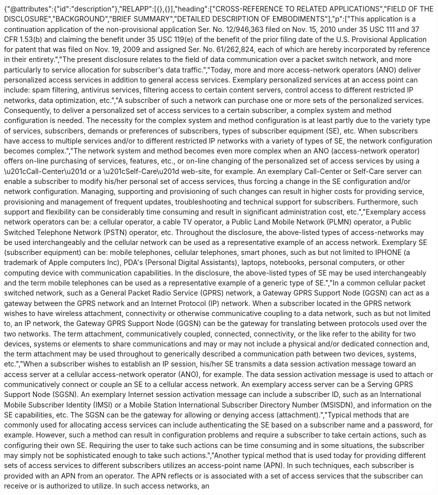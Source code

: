 {"@attributes":{"id":"description"},"RELAPP":[{},{}],"heading":["CROSS-REFERENCE TO RELATED APPLICATIONS","FIELD OF THE DISCLOSURE","BACKGROUND","BRIEF SUMMARY","DETAILED DESCRIPTION OF EMBODIMENTS"],"p":["This application is a continuation application of the non-provisional application Ser. No. 12\/946,363 filed on Nov. 15, 2010 under 35 USC 111 and 37 CFR 1.53(b) and claiming the benefit under 35 USC 119(e) of the benefit of the prior filing date of the U.S. Provisional Application for patent that was filed on Nov. 19, 2009 and assigned Ser. No. 61\/262,824, each of which are hereby incorporated by reference in their entirety.","The present disclosure relates to the field of data communication over a packet switch network, and more particularly to service allocation for subscriber's data traffic.","Today, more and more access-network operators (ANO) deliver personalized access services in addition to general access services. Exemplary personalized services at an access point can include: spam filtering, antivirus services, filtering access to certain content servers, control access to different restricted IP networks, data optimization, etc.","A subscriber of such a network can purchase one or more sets of the personalized services. Consequently, to deliver a personalized set of access services to a certain subscriber, a complex system and method configuration is needed. The necessity for the complex system and method configuration is at least partly due to the variety type of services, subscribers, demands or preferences of subscribers, types of subscriber equipment (SE), etc. When subscribers have access to multiple services and\/or to different restricted IP networks with a variety of types of SE, the network configuration becomes complex.","The network system and method becomes even more complex when an ANO (access-network operator) offers on-line purchasing of services, features, etc., or on-line changing of the personalized set of access services by using a \u201cCall-Center\u201d or a \u201cSelf-Care\u201d web-site, for example. An exemplary Call-Center or Self-Care server can enable a subscriber to modify his\/her personal set of access services, thus forcing a change in the SE configuration and\/or network configuration. Managing, supporting and provisioning of such changes can result in higher costs for providing service, provisioning and management of frequent updates, troubleshooting and technical support for subscribers. Furthermore, such support and flexibility can be considerably time consuming and result in significant administration cost, etc.","Exemplary access network operators can be: a cellular operator, a cable TV operator, a Public Land Mobile Network (PLMN) operator, a Public Switched Telephone Network (PSTN) operator, etc. Throughout the disclosure, the above-listed types of access-networks may be used interchangeably and the cellular network can be used as a representative example of an access network. Exemplary SE (subscriber equipment) can be: mobile telephones, cellular telephones, smart phones, such as but not limited to IPHONE (a trademark of Apple computers Inc), PDA's (Personal Digital Assistants), laptops, notebooks, personal computers, or other computing device with communication capabilities. In the disclosure, the above-listed types of SE may be used interchangeably and the term mobile telephones can be used as a representative example of a generic type of SE.","In a common cellular packet switched network, such as a General Packet Radio Service (GPRS) network, a Gateway GPRS Support Node (GGSN) can act as a gateway between the GPRS network and an Internet Protocol (IP) network. When a subscriber located in the GPRS network wishes to have wireless attachment, connectivity or otherwise communicative coupling to a data network, such as but not limited to, an IP network, the Gateway GPRS Support Node (GGSN) can be the gateway for translating between protocols used over the two networks. The term attachment, communicatively coupled, connected, connectivity, or the like refer to the ability for two devices, systems or elements to share communications and may or may not include a physical and\/or dedicated connection and, the term attachment may be used throughout to generically described a communication path between two devices, systems, etc.","When a subscriber wishes to establish an IP session, his\/her SE transmits a data session activation message toward an access server at a cellular access-network operator (ANO), for example. The data session activation message is used to attach or communicatively connect or couple an SE to a cellular access network. An exemplary access server can be a Serving GPRS Support Node (SGSN). An exemplary Internet session activation message can include a subscriber ID, such as an International Mobile Subscriber Identity (IMSI) or a Mobile Station International Subscriber Directory Number (MSISDN), and information on the SE capabilities, etc. The SGSN can be the gateway for allowing or denying access (attachment).","Typical methods that are commonly used for allocating access services can include authenticating the SE based on a subscriber name and a password, for example. However, such a method can result in configuration problems and require a subscriber to take certain actions, such as configuring their own SE. Requiring the user to take such actions can be time consuming and in some situations, the subscriber may simply not be sophisticated enough to take such actions.","Another typical method that is used today for providing different sets of access services to different subscribers utilizes an access-point name (APN). In such techniques, each subscriber is provided with an APN from an operator. The APN reflects or is associated with a set of access services that the subscriber can receive or is authorized to utilize. In such access networks, an